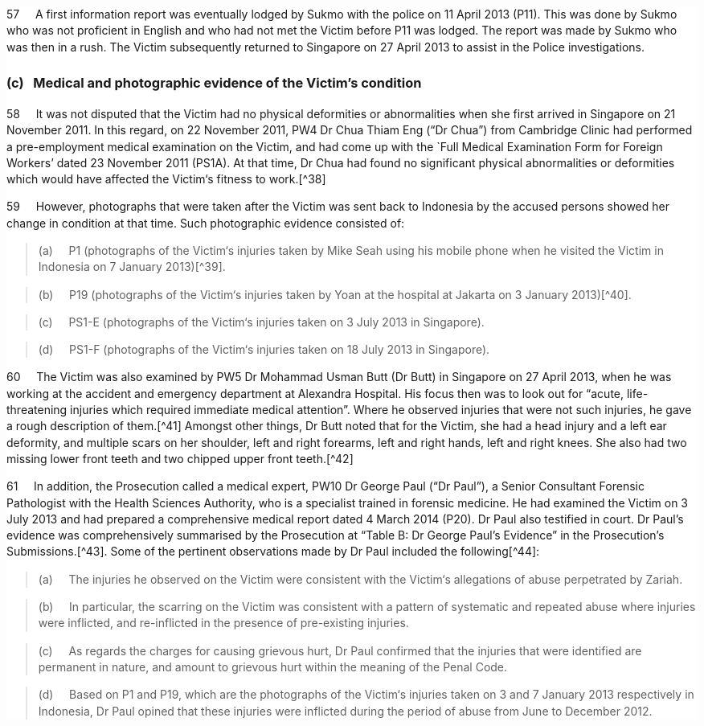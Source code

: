57     A first information report was eventually lodged by Sukmo with the police on 11 April 2013 (P11). This was done by Sukmo who was not proficient in English and who had not met the Victim before P11 was lodged. The report was made by Sukmo who was then in a rush. The Victim subsequently returned to Singapore on 27 April 2013 to assist in the Police investigations.

### (c)   Medical and photographic evidence of the Victim’s condition

58     It was not disputed that the Victim had no physical deformities or abnormalities when she first arrived in Singapore on 21 November 2011. In this regard, on 22 November 2011, PW4 Dr Chua Thiam Eng (“Dr Chua”) from Cambridge Clinic had performed a pre-employment medical examination on the Victim, and had come up with the \`Full Medical Examination Form for Foreign Workers’ dated 23 November 2011 (PS1A). At that time, Dr Chua had found no significant physical abnormalities or deformities which would have affected the Victim‘s fitness to work.[^38]

59     However, photographs that were taken after the Victim was sent back to Indonesia by the accused persons showed her change in condition at that time. Such photographic evidence consisted of:

> (a)     P1 (photographs of the Victim‘s injuries taken by Mike Seah using his mobile phone when he visited the Victim in Indonesia on 7 January 2013)[^39].

> (b)     P19 (photographs of the Victim‘s injuries taken by Yoan at the hospital at Jakarta on 3 January 2013)[^40].

> (c)     PS1-E (photographs of the Victim‘s injuries taken on 3 July 2013 in Singapore).

> (d)     PS1-F (photographs of the Victim‘s injuries taken on 18 July 2013 in Singapore).

60     The Victim was also examined by PW5 Dr Mohammad Usman Butt (Dr Butt) in Singapore on 27 April 2013, when he was working at the accident and emergency department at Alexandra Hospital. His focus then was to look out for “acute, life-threatening injuries which required immediate medical attention”. Where he observed injuries that were not such injuries, he gave a rough description of them.[^41] Amongst other things, Dr Butt noted that for the Victim, she had a head injury and a left ear deformity, and multiple scars on her shoulder, left and right forearms, left and right hands, left and right knees. She also had two missing lower front teeth and two chipped upper front teeth.[^42]

61     In addition, the Prosecution called a medical expert, PW10 Dr George Paul (“Dr Paul”), a Senior Consultant Forensic Pathologist with the Health Sciences Authority, who is a specialist trained in forensic medicine. He had examined the Victim on 3 July 2013 and had prepared a comprehensive medical report dated 4 March 2014 (P20). Dr Paul also testified in court. Dr Paul’s evidence was comprehensively summarised by the Prosecution at “Table B: Dr George Paul’s Evidence” in the Prosecution’s Submissions.[^43]. Some of the pertinent observations made by Dr Paul included the following[^44]:

> (a)     The injuries he observed on the Victim were consistent with the Victim‘s allegations of abuse perpetrated by Zariah.

> (b)     In particular, the scarring on the Victim was consistent with a pattern of systematic and repeated abuse where injuries were inflicted, and re-inflicted in the presence of pre-existing injuries.

> (c)     As regards the charges for causing grievous hurt, Dr Paul confirmed that the injuries that were identified are permanent in nature, and amount to grievous hurt within the meaning of the Penal Code.

> (d)     Based on P1 and P19, which are the photographs of the Victim‘s injuries taken on 3 and 7 January 2013 respectively in Indonesia, Dr Paul opined that these injuries were inflicted during the period of abuse from June to December 2012.

